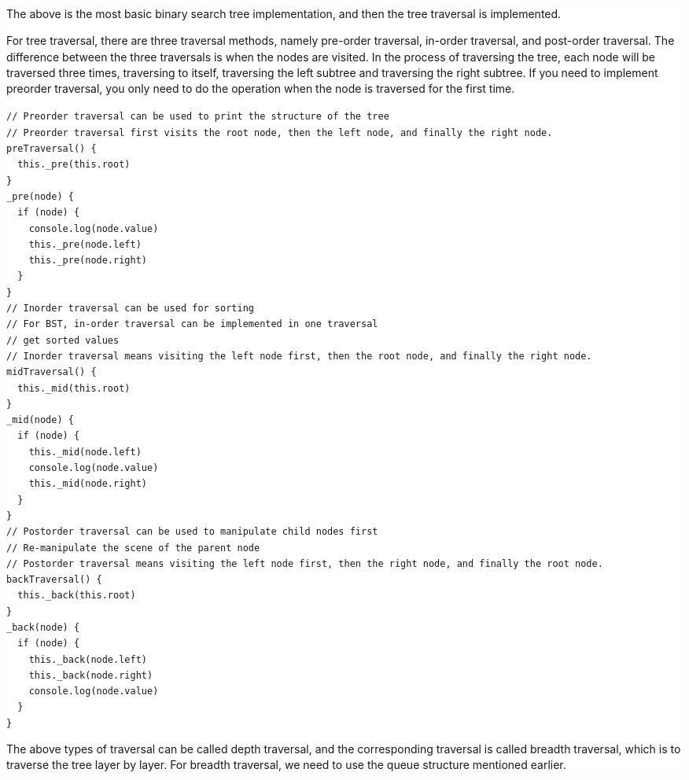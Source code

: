 The above is the most basic binary search tree implementation, and then the tree traversal is implemented.

For tree traversal, there are three traversal methods, namely pre-order traversal, in-order traversal, and post-order traversal. The difference between the three traversals is when the nodes are visited. In the process of traversing the tree, each node will be traversed three times, traversing to itself, traversing the left subtree and traversing the right subtree. If you need to implement preorder traversal, you only need to do the operation when the node is traversed for the first time.


```
// Preorder traversal can be used to print the structure of the tree
// Preorder traversal first visits the root node, then the left node, and finally the right node.
preTraversal() {
  this._pre(this.root)
}
_pre(node) {
  if (node) {
    console.log(node.value)
    this._pre(node.left)
    this._pre(node.right)
  }
}
// Inorder traversal can be used for sorting
// For BST, in-order traversal can be implemented in one traversal
// get sorted values
// Inorder traversal means visiting the left node first, then the root node, and finally the right node.
midTraversal() {
  this._mid(this.root)
}
_mid(node) {
  if (node) {
    this._mid(node.left)
    console.log(node.value)
    this._mid(node.right)
  }
}
// Postorder traversal can be used to manipulate child nodes first
// Re-manipulate the scene of the parent node
// Postorder traversal means visiting the left node first, then the right node, and finally the root node.
backTraversal() {
  this._back(this.root)
}
_back(node) {
  if (node) {
    this._back(node.left)
    this._back(node.right)
    console.log(node.value)
  }
}
``` 
The above types of traversal can be called depth traversal, and the corresponding traversal is called breadth traversal, which is to traverse the tree layer by layer. For breadth traversal, we need to use the queue structure mentioned earlier.
